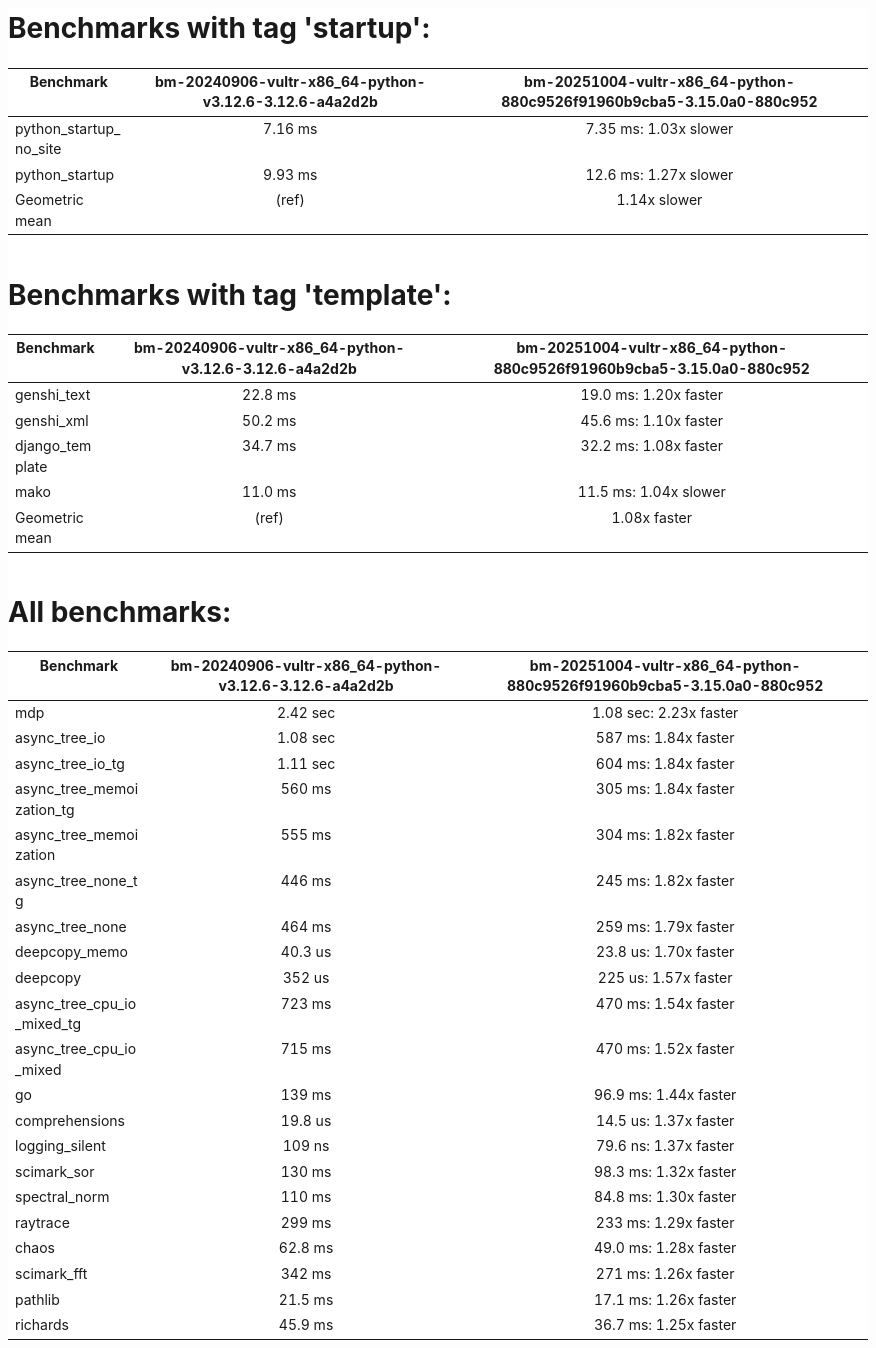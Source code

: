Benchmarks with tag 'startup':
==============================

| Benchmark              | bm-20240906-vultr-x86_64-python-v3.12.6-3.12.6-a4a2d2b | bm-20251004-vultr-x86_64-python-880c9526f91960b9cba5-3.15.0a0-880c952 |
|------------------------|:------------------------------------------------------:|:---------------------------------------------------------------------:|
| python_startup_no_site | 7.16 ms                                                | 7.35 ms: 1.03x slower                                                 |
| python_startup         | 9.93 ms                                                | 12.6 ms: 1.27x slower                                                 |
| Geometric mean         | (ref)                                                  | 1.14x slower                                                          |

Benchmarks with tag 'template':
===============================

| Benchmark       | bm-20240906-vultr-x86_64-python-v3.12.6-3.12.6-a4a2d2b | bm-20251004-vultr-x86_64-python-880c9526f91960b9cba5-3.15.0a0-880c952 |
|-----------------|:------------------------------------------------------:|:---------------------------------------------------------------------:|
| genshi_text     | 22.8 ms                                                | 19.0 ms: 1.20x faster                                                 |
| genshi_xml      | 50.2 ms                                                | 45.6 ms: 1.10x faster                                                 |
| django_template | 34.7 ms                                                | 32.2 ms: 1.08x faster                                                 |
| mako            | 11.0 ms                                                | 11.5 ms: 1.04x slower                                                 |
| Geometric mean  | (ref)                                                  | 1.08x faster                                                          |

All benchmarks:
===============

| Benchmark                  | bm-20240906-vultr-x86_64-python-v3.12.6-3.12.6-a4a2d2b | bm-20251004-vultr-x86_64-python-880c9526f91960b9cba5-3.15.0a0-880c952 |
|----------------------------|:------------------------------------------------------:|:---------------------------------------------------------------------:|
| mdp                        | 2.42 sec                                               | 1.08 sec: 2.23x faster                                                |
| async_tree_io              | 1.08 sec                                               | 587 ms: 1.84x faster                                                  |
| async_tree_io_tg           | 1.11 sec                                               | 604 ms: 1.84x faster                                                  |
| async_tree_memoization_tg  | 560 ms                                                 | 305 ms: 1.84x faster                                                  |
| async_tree_memoization     | 555 ms                                                 | 304 ms: 1.82x faster                                                  |
| async_tree_none_tg         | 446 ms                                                 | 245 ms: 1.82x faster                                                  |
| async_tree_none            | 464 ms                                                 | 259 ms: 1.79x faster                                                  |
| deepcopy_memo              | 40.3 us                                                | 23.8 us: 1.70x faster                                                 |
| deepcopy                   | 352 us                                                 | 225 us: 1.57x faster                                                  |
| async_tree_cpu_io_mixed_tg | 723 ms                                                 | 470 ms: 1.54x faster                                                  |
| async_tree_cpu_io_mixed    | 715 ms                                                 | 470 ms: 1.52x faster                                                  |
| go                         | 139 ms                                                 | 96.9 ms: 1.44x faster                                                 |
| comprehensions             | 19.8 us                                                | 14.5 us: 1.37x faster                                                 |
| logging_silent             | 109 ns                                                 | 79.6 ns: 1.37x faster                                                 |
| scimark_sor                | 130 ms                                                 | 98.3 ms: 1.32x faster                                                 |
| spectral_norm              | 110 ms                                                 | 84.8 ms: 1.30x faster                                                 |
| raytrace                   | 299 ms                                                 | 233 ms: 1.29x faster                                                  |
| chaos                      | 62.8 ms                                                | 49.0 ms: 1.28x faster                                                 |
| scimark_fft                | 342 ms                                                 | 271 ms: 1.26x faster                                                  |
| pathlib                    | 21.5 ms                                                | 17.1 ms: 1.26x faster                                                 |
| richards                   | 45.9 ms                                                | 36.7 ms: 1.25x faster                                                 |